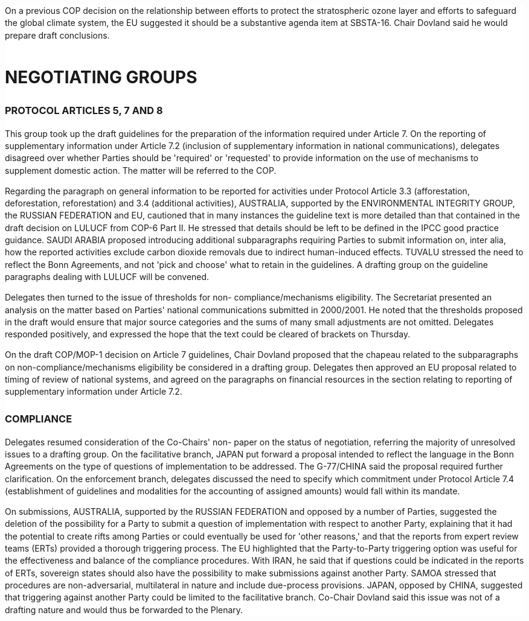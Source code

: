 On a previous COP decision on the relationship between efforts to  protect the stratospheric ozone layer and efforts to safeguard the  global climate system, the EU suggested it should be a substantive  agenda item at SBSTA-16. Chair Dovland said he would prepare draft  conclusions.

# NEGOTIATING GROUPS

### PROTOCOL ARTICLES 5, 7 AND 8

This group took up the draft  guidelines for the preparation of the information required under  Article 7. On the reporting of supplementary information under  Article 7.2  (inclusion of supplementary information in national  communications), delegates disagreed over whether Parties should  be 'required' or 'requested' to provide information on the use of  mechanisms to supplement domestic action. The matter will be  referred to the COP.

Regarding the paragraph on general information to be reported for  activities under Protocol Article 3.3 (afforestation,  deforestation, reforestation) and 3.4 (additional activities),  AUSTRALIA, supported by the ENVIRONMENTAL INTEGRITY GROUP, the  RUSSIAN FEDERATION and EU, cautioned that in many instances the  guideline text is more detailed than that contained in the draft  decision on LULUCF from COP-6 Part II. He stressed that details  should be left to be defined in the IPCC good practice guidance.  SAUDI ARABIA proposed introducing additional subparagraphs  requiring Parties to submit information on, inter alia, how the  reported activities exclude carbon dioxide removals due to  indirect human-induced effects. TUVALU stressed the need to  reflect the Bonn Agreements, and not 'pick and choose' what to  retain in the guidelines. A drafting group on the guideline  paragraphs dealing with LULUCF will be convened.

Delegates then turned to the issue of thresholds for non- compliance/mechanisms eligibility. The Secretariat presented an  analysis on the matter based on Parties' national communications  submitted in 2000/2001. He noted that the thresholds proposed in  the draft would ensure that major source categories and the sums  of many small adjustments are not omitted. Delegates responded  positively, and expressed the hope that the text could be cleared  of brackets on Thursday.

On the draft COP/MOP-1 decision on Article 7 guidelines, Chair  Dovland proposed that the chapeau related to the subparagraphs on  non-compliance/mechanisms eligibility be considered in a drafting  group. Delegates then approved an EU proposal related to timing of  review of national systems, and agreed on the paragraphs on  financial resources in the section relating to reporting of  supplementary information under Article 7.2.

### COMPLIANCE

Delegates resumed consideration of the Co-Chairs' non- paper on the status of negotiation, referring the majority of  unresolved issues to a drafting group. On the facilitative branch,  JAPAN put forward a proposal intended to reflect the language in  the Bonn Agreements on the type of questions of implementation to  be addressed. The G-77/CHINA said the proposal required further  clarification. On the enforcement branch, delegates discussed the  need to specify which commitment under Protocol Article 7.4  (establishment of guidelines and modalities for the accounting of  assigned amounts) would fall within its mandate.

On submissions, AUSTRALIA, supported by the RUSSIAN FEDERATION and  opposed by a number of Parties, suggested the deletion of the  possibility for a Party to submit a question of implementation  with respect to another Party, explaining that it had the  potential to create rifts among Parties or could eventually be  used for 'other reasons,' and that the reports from expert review  teams (ERTs) provided a thorough triggering process. The EU  highlighted that the Party-to-Party triggering option was useful  for the effectiveness and balance of the compliance procedures.  With IRAN, he said that if questions could be indicated in the  reports of ERTs, sovereign states should also have the possibility  to make submissions against another Party. SAMOA stressed that  procedures are non-adversarial, multilateral in nature and include  due-process provisions.  JAPAN, opposed by CHINA, suggested that  triggering against another Party could be limited to the  facilitative branch. Co-Chair Dovland said this issue was not of a  drafting nature and would thus be forwarded to the Plenary.
